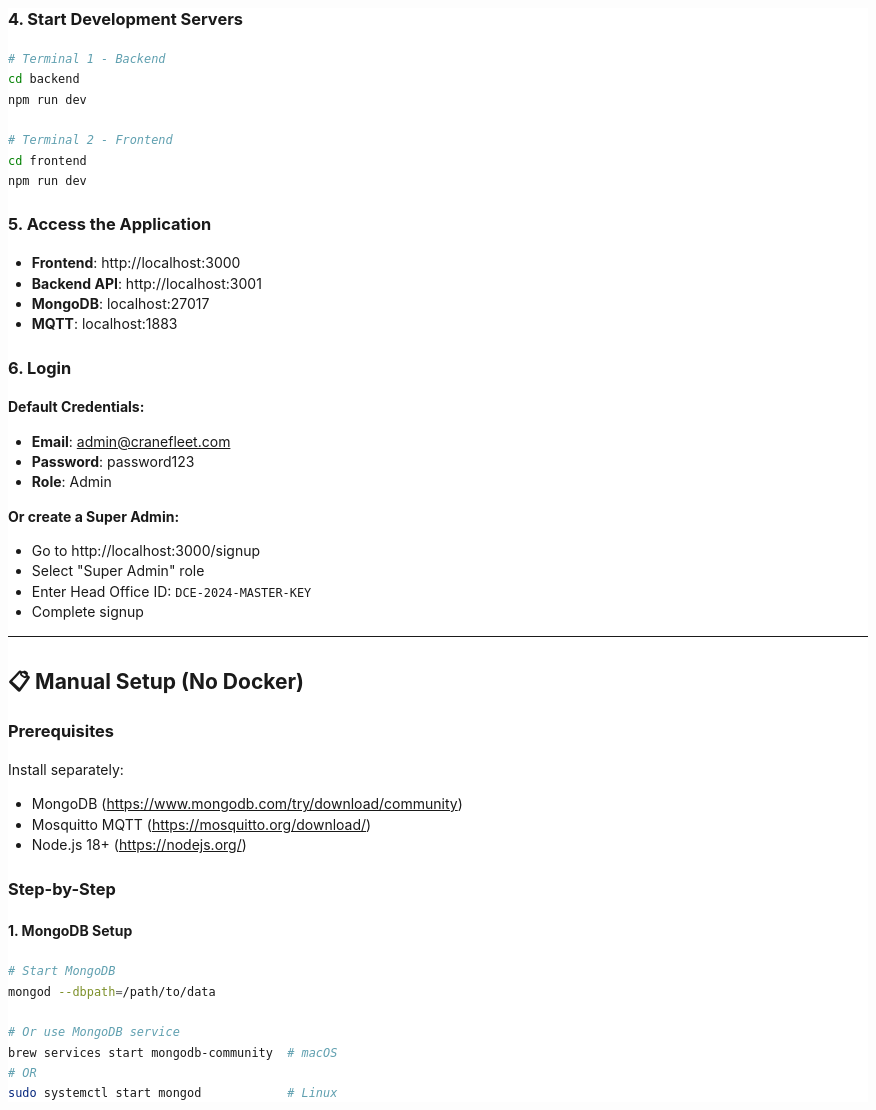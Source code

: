 ### 4. Start Development Servers

```bash
# Terminal 1 - Backend
cd backend
npm run dev

# Terminal 2 - Frontend
cd frontend
npm run dev
```

### 5. Access the Application

- **Frontend**: http://localhost:3000
- **Backend API**: http://localhost:3001
- **MongoDB**: localhost:27017
- **MQTT**: localhost:1883

### 6. Login

**Default Credentials:**
- **Email**: admin@cranefleet.com
- **Password**: password123
- **Role**: Admin

**Or create a Super Admin:**
- Go to http://localhost:3000/signup
- Select "Super Admin" role
- Enter Head Office ID: `DCE-2024-MASTER-KEY`
- Complete signup

---

## 📋 Manual Setup (No Docker)

### Prerequisites

Install separately:
- MongoDB (https://www.mongodb.com/try/download/community)
- Mosquitto MQTT (https://mosquitto.org/download/)
- Node.js 18+ (https://nodejs.org/)

### Step-by-Step

#### 1. MongoDB Setup
```bash
# Start MongoDB
mongod --dbpath=/path/to/data

# Or use MongoDB service
brew services start mongodb-community  # macOS
# OR
sudo systemctl start mongod            # Linux
```

